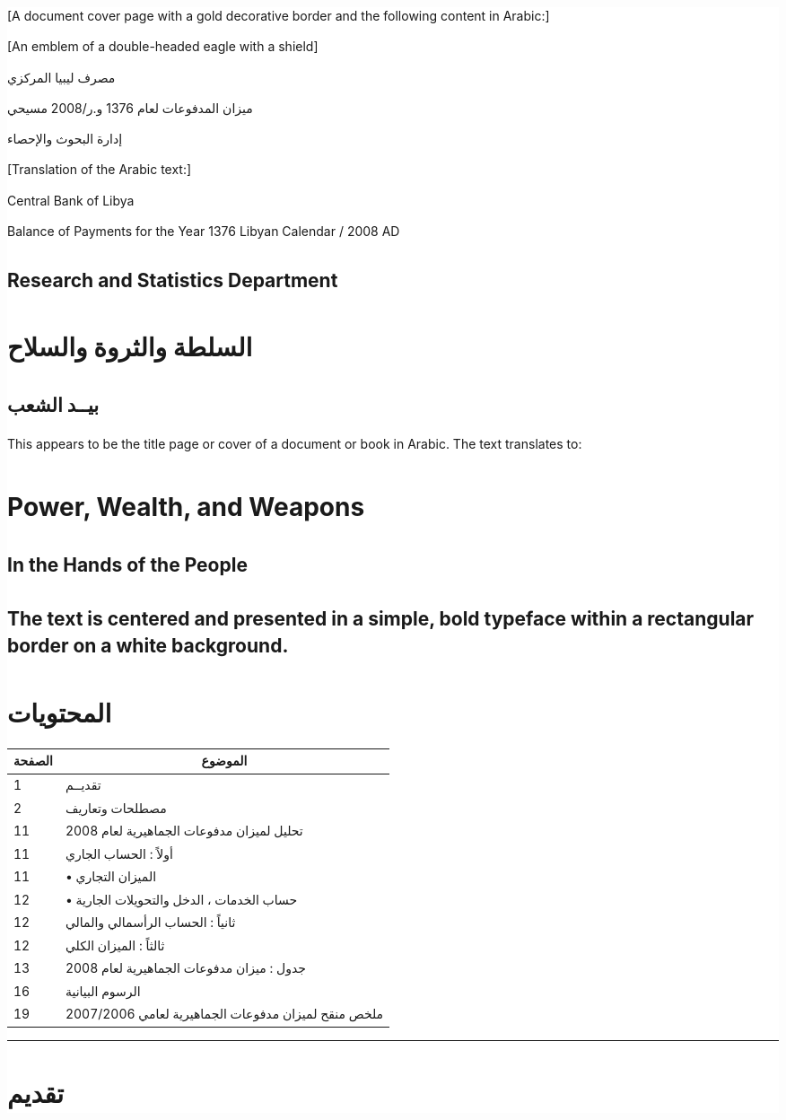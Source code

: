 [A document cover page with a gold decorative border and the following content in Arabic:]

[An emblem of a double-headed eagle with a shield]

مصرف ليبيا المركزي

ميزان المدفوعات لعام
1376 و.ر/2008 مسيحي

إدارة البحوث والإحصاء

[Translation of the Arabic text:]

Central Bank of Libya

Balance of Payments for the Year
1376 Libyan Calendar / 2008 AD

Research and Statistics Department
---
# السلطة والثروة والسلاح

## بيــد الشعب

This appears to be the title page or cover of a document or book in Arabic. The text translates to:

# Power, Wealth, and Weapons

## In the Hands of the People

The text is centered and presented in a simple, bold typeface within a rectangular border on a white background.
---
# المحتويات

| الصفحة | الموضوع |
|--------|---------|
| 1 | تقديــم |
| 2 | مصطلحات وتعاريف |
| 11 | تحليل لميزان مدفوعات الجماهيرية لعام 2008 |
| 11 | أولاً : الحساب الجاري |
| 11 | • الميزان التجاري |
| 12 | • حساب الخدمات ، الدخل والتحويلات الجارية |
| 12 | ثانياً : الحساب الرأسمالي والمالي |
| 12 | ثالثاً : الميزان الكلي |
| 13 | جدول : ميزان مدفوعات الجماهيرية لعام 2008 |
| 16 | الرسوم البيانية |
| 19 | ملخص منقح لميزان مدفوعات الجماهيرية لعامي 2007/2006 |
---
# تقديم
